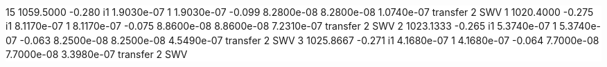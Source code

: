   <td style="text-align:right;"> 15 </td>
   <td style="text-align:right;"> 1059.5000 </td>
   <td style="text-align:right;"> -0.280 </td>
   <td style="text-align:left;"> i1 </td>
   <td style="text-align:right;"> 1.9030e-07 </td>
   <td style="text-align:right;"> 1 </td>
   <td style="text-align:right;"> 1.9030e-07 </td>
   <td style="text-align:right;"> -0.099 </td>
   <td style="text-align:right;"> 8.2800e-08 </td>
   <td style="text-align:right;"> 8.2800e-08 </td>
   <td style="text-align:right;"> 1.0740e-07 </td>
  </tr>
  <tr>
   <td style="text-align:left;"> transfer </td>
   <td style="text-align:left;"> 2 </td>
   <td style="text-align:left;"> SWV </td>
   <td style="text-align:right;"> 1 </td>
   <td style="text-align:right;"> 1020.4000 </td>
   <td style="text-align:right;"> -0.275 </td>
   <td style="text-align:left;"> i1 </td>
   <td style="text-align:right;"> 8.1170e-07 </td>
   <td style="text-align:right;"> 1 </td>
   <td style="text-align:right;"> 8.1170e-07 </td>
   <td style="text-align:right;"> -0.075 </td>
   <td style="text-align:right;"> 8.8600e-08 </td>
   <td style="text-align:right;"> 8.8600e-08 </td>
   <td style="text-align:right;"> 7.2310e-07 </td>
  </tr>
  <tr>
   <td style="text-align:left;"> transfer </td>
   <td style="text-align:left;"> 2 </td>
   <td style="text-align:left;"> SWV </td>
   <td style="text-align:right;"> 2 </td>
   <td style="text-align:right;"> 1023.1333 </td>
   <td style="text-align:right;"> -0.265 </td>
   <td style="text-align:left;"> i1 </td>
   <td style="text-align:right;"> 5.3740e-07 </td>
   <td style="text-align:right;"> 1 </td>
   <td style="text-align:right;"> 5.3740e-07 </td>
   <td style="text-align:right;"> -0.063 </td>
   <td style="text-align:right;"> 8.2500e-08 </td>
   <td style="text-align:right;"> 8.2500e-08 </td>
   <td style="text-align:right;"> 4.5490e-07 </td>
  </tr>
  <tr>
   <td style="text-align:left;"> transfer </td>
   <td style="text-align:left;"> 2 </td>
   <td style="text-align:left;"> SWV </td>
   <td style="text-align:right;"> 3 </td>
   <td style="text-align:right;"> 1025.8667 </td>
   <td style="text-align:right;"> -0.271 </td>
   <td style="text-align:left;"> i1 </td>
   <td style="text-align:right;"> 4.1680e-07 </td>
   <td style="text-align:right;"> 1 </td>
   <td style="text-align:right;"> 4.1680e-07 </td>
   <td style="text-align:right;"> -0.064 </td>
   <td style="text-align:right;"> 7.7000e-08 </td>
   <td style="text-align:right;"> 7.7000e-08 </td>
   <td style="text-align:right;"> 3.3980e-07 </td>
  </tr>
  <tr>
   <td style="text-align:left;"> transfer </td>
   <td style="text-align:left;"> 2 </td>
   <td style="text-align:left;"> SWV </td>